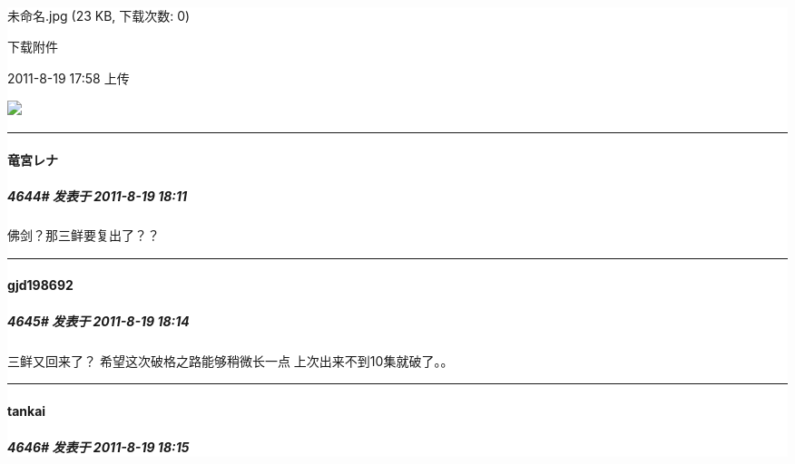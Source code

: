 


未命名.jpg
(23 KB, 下载次数: 0)




下载附件


2011-8-19 17:58 上传









<img src="https://img.saraba1st.com/forum/pw/Mon_1108/6_112562_44d6389d17d497b.jpg" referrerpolicy="no-referrer">












*****

####  竜宮レナ  
##### 4644#       发表于 2011-8-19 18:11




佛剑？那三鲜要复出了？？







*****

####  gjd198692  
##### 4645#       发表于 2011-8-19 18:14




三鲜又回来了？ 希望这次破格之路能够稍微长一点 上次出来不到10集就破了。。







*****

####  tankai  
##### 4646#       发表于 2011-8-19 18:15

